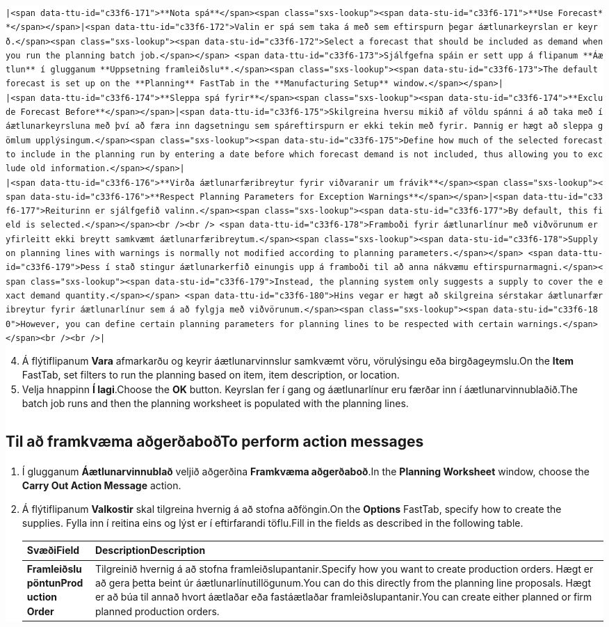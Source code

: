     |<span data-ttu-id="c33f6-171">**Nota spá**</span><span class="sxs-lookup"><span data-stu-id="c33f6-171">**Use Forecast**</span></span>|<span data-ttu-id="c33f6-172">Valin er spá sem taka á með sem eftirspurn þegar áætlunarkeyrslan er keyrð.</span><span class="sxs-lookup"><span data-stu-id="c33f6-172">Select a forecast that should be included as demand when you run the planning batch job.</span></span> <span data-ttu-id="c33f6-173">Sjálfgefna spáin er sett upp á flipanum **Áætlun** í glugganum **Uppsetning framleiðslu**.</span><span class="sxs-lookup"><span data-stu-id="c33f6-173">The default forecast is set up on the **Planning** FastTab in the **Manufacturing Setup** window.</span></span>|  
    |<span data-ttu-id="c33f6-174">**Sleppa spá fyrir**</span><span class="sxs-lookup"><span data-stu-id="c33f6-174">**Exclude Forecast Before**</span></span>|<span data-ttu-id="c33f6-175">Skilgreina hversu mikið af völdu spánni á að taka með í áætlunarkeyrsluna með því að færa inn dagsetningu sem spáreftirspurn er ekki tekin með fyrir. Þannig er hægt að sleppa gömlum upplýsingum.</span><span class="sxs-lookup"><span data-stu-id="c33f6-175">Define how much of the selected forecast to include in the planning run by entering a date before which forecast demand is not included, thus allowing you to exclude old information.</span></span>|  
    |<span data-ttu-id="c33f6-176">**Virða áætlunarfæribreytur fyrir viðvaranir um frávik**</span><span class="sxs-lookup"><span data-stu-id="c33f6-176">**Respect Planning Parameters for Exception Warnings**</span></span>|<span data-ttu-id="c33f6-177">Reiturinn er sjálfgefið valinn.</span><span class="sxs-lookup"><span data-stu-id="c33f6-177">By default, this field is selected.</span></span><br /><br /> <span data-ttu-id="c33f6-178">Framboði fyrir áætlunarlínur með viðvörunum er yfirleitt ekki breytt samkvæmt áætlunarfæribreytum.</span><span class="sxs-lookup"><span data-stu-id="c33f6-178">Supply on planning lines with warnings is normally not modified according to planning parameters.</span></span> <span data-ttu-id="c33f6-179">Þess í stað stingur áætlunarkerfið einungis upp á framboði til að anna nákvæmu eftirspurnarmagni.</span><span class="sxs-lookup"><span data-stu-id="c33f6-179">Instead, the planning system only suggests a supply to cover the exact demand quantity.</span></span> <span data-ttu-id="c33f6-180">Hins vegar er hægt að skilgreina sérstakar áætlunarfæribreytur fyrir áætlunarlínur sem á að fylgja með viðvörunum.</span><span class="sxs-lookup"><span data-stu-id="c33f6-180">However, you can define certain planning parameters for planning lines to be respected with certain warnings.</span></span><br /><br />|  

4.  <span data-ttu-id="c33f6-181">Á flýtiflipanum **Vara** afmarkarðu og keyrir áætlunarvinnslur samkvæmt vöru, vörulýsingu eða birgðageymslu.</span><span class="sxs-lookup"><span data-stu-id="c33f6-181">On the **Item** FastTab, set filters to run the planning based on item, item description, or location.</span></span>  
5.  <span data-ttu-id="c33f6-182">Velja hnappinn **Í lagi**.</span><span class="sxs-lookup"><span data-stu-id="c33f6-182">Choose the **OK** button.</span></span> <span data-ttu-id="c33f6-183">Keyrslan fer í gang og áætlunarlínur eru færðar inn í áætlunarvinnublaðið.</span><span class="sxs-lookup"><span data-stu-id="c33f6-183">The batch job runs and then the planning worksheet is populated with the planning lines.</span></span>  

## <a name="to-perform-action-messages"></a><span data-ttu-id="c33f6-184">Til að framkvæma aðgerðaboð</span><span class="sxs-lookup"><span data-stu-id="c33f6-184">To perform action messages</span></span>  
1.  <span data-ttu-id="c33f6-185">Í glugganum **Áætlunarvinnublað** veljið aðgerðina **Framkvæma aðgerðaboð**.</span><span class="sxs-lookup"><span data-stu-id="c33f6-185">In the **Planning Worksheet** window, choose the **Carry Out Action Message** action.</span></span>  
2.  <span data-ttu-id="c33f6-186">Á flýtiflipanum **Valkostir** skal tilgreina hvernig á að stofna aðföngin.</span><span class="sxs-lookup"><span data-stu-id="c33f6-186">On the **Options** FastTab, specify how to create the supplies.</span></span> <span data-ttu-id="c33f6-187">Fylla inn í reitina eins og lýst er í eftirfarandi töflu.</span><span class="sxs-lookup"><span data-stu-id="c33f6-187">Fill in the fields as described in the following table.</span></span>  

    |<span data-ttu-id="c33f6-188">Svæði</span><span class="sxs-lookup"><span data-stu-id="c33f6-188">Field</span></span>|<span data-ttu-id="c33f6-189">Description</span><span class="sxs-lookup"><span data-stu-id="c33f6-189">Description</span></span>|  
    |---------------------------------|---------------------------------------|  
    |<span data-ttu-id="c33f6-190">**Framleiðslupöntun**</span><span class="sxs-lookup"><span data-stu-id="c33f6-190">**Production Order**</span></span>|<span data-ttu-id="c33f6-191">Tilgreinið hvernig á að stofna framleiðslupantanir.</span><span class="sxs-lookup"><span data-stu-id="c33f6-191">Specify how you want to create production orders.</span></span> <span data-ttu-id="c33f6-192">Hægt er að gera þetta beint úr áætlunarlínutillögunum.</span><span class="sxs-lookup"><span data-stu-id="c33f6-192">You can do this directly from the planning line proposals.</span></span> <span data-ttu-id="c33f6-193">Hægt er að búa til annað hvort áætlaðar eða fastáætlaðar framleiðslupantanir.</span><span class="sxs-lookup"><span data-stu-id="c33f6-193">You can create either planned or firm planned production orders.</span></span>|  